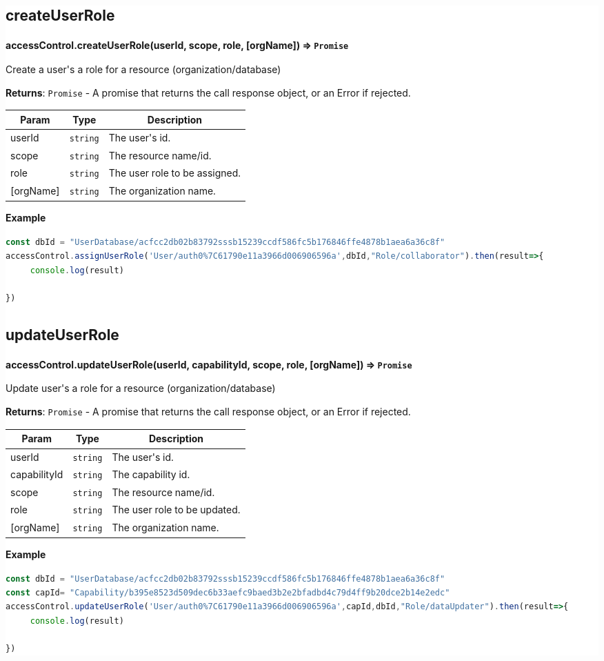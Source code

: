 ## createUserRole

**accessControl.createUserRole(userId, scope, role, \[orgName]) ⇒ `Promise`**

Create a user's a role for a resource (organization/database)

**Returns**: `Promise` - A promise that returns the call response object, or an Error if rejected.

| Param      | Type     | Description                   |
| ---------- | -------- | ----------------------------- |
| userId     | `string` | The user's id.                |
| scope      | `string` | The resource name/id.         |
| role       | `string` | The user role to be assigned. |
| \[orgName] | `string` | The organization name.        |

**Example**

```javascript
const dbId = "UserDatabase/acfcc2db02b83792sssb15239ccdf586fc5b176846ffe4878b1aea6a36c8f"
accessControl.assignUserRole('User/auth0%7C61790e11a3966d006906596a',dbId,"Role/collaborator").then(result=>{
     console.log(result)

})
```

## updateUserRole

**accessControl.updateUserRole(userId, capabilityId, scope, role, \[orgName]) ⇒ `Promise`**

Update user's a role for a resource (organization/database)

**Returns**: `Promise` - A promise that returns the call response object, or an Error if rejected.

| Param        | Type     | Description                  |
| ------------ | -------- | ---------------------------- |
| userId       | `string` | The user's id.               |
| capabilityId | `string` | The capability id.           |
| scope        | `string` | The resource name/id.        |
| role         | `string` | The user role to be updated. |
| \[orgName]   | `string` | The organization name.       |

**Example**

```javascript
const dbId = "UserDatabase/acfcc2db02b83792sssb15239ccdf586fc5b176846ffe4878b1aea6a36c8f"
const capId= "Capability/b395e8523d509dec6b33aefc9baed3b2e2bfadbd4c79d4ff9b20dce2b14e2edc"
accessControl.updateUserRole('User/auth0%7C61790e11a3966d006906596a',capId,dbId,"Role/dataUpdater").then(result=>{
     console.log(result)

})
```
